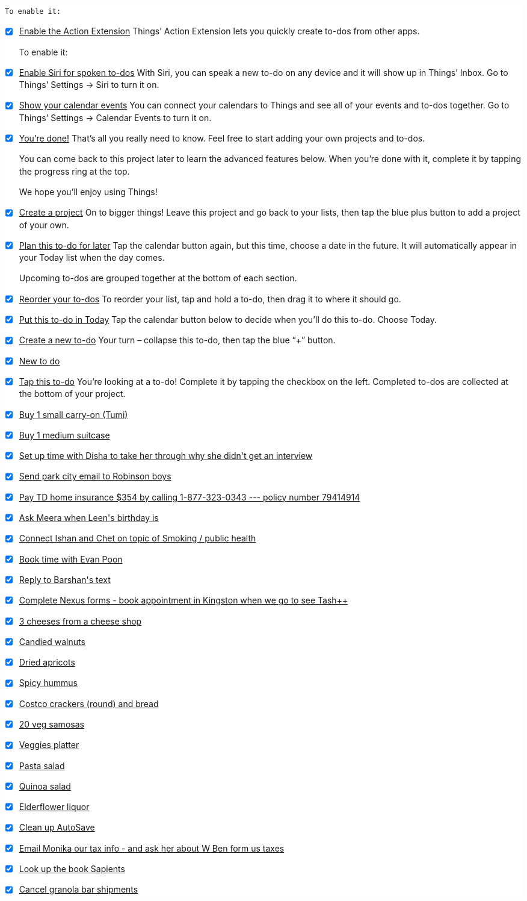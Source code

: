 	To enable it:
- [x] [Enable the Action Extension](things:///show?id=VRGDjYxbY4t4SUexEDkd3m)
	Things’ Action Extension lets you quickly create to-dos from other apps.
	
	To enable it:
- [x] [Enable Siri for spoken to-dos](things:///show?id=JJKkrqZmqPdoANcCj27WCf)
	With Siri, you can speak a new to-do on any device and it will show up in Things’ Inbox. Go to Things’ Settings → Siri to turn it on.
- [x] [Show your calendar events](things:///show?id=XbyfHHhzv7yZsCcu6dfzny)
	You can connect your calendars to Things and see all of your events and to-dos together. Go to Things’ Settings → Calendar Events to turn it on.
- [x] [You’re done!](things:///show?id=7UUJfoVvEP4NWomJS5fWLE)
	That’s all you really need to know. Feel free to start adding your own projects and to-dos.
	
	You can come back to this project later to learn the advanced features below. When you’re done with it, complete it by tapping the progress ring at the top.
	
	We hope you’ll enjoy using Things!
- [x] [Create a project](things:///show?id=NEFaGeipBDHQdKsjkZmqyN)
	On to bigger things! Leave this project and go back to your lists, then tap the blue plus button to add a project of your own.
- [x] [Plan this to-do for later](things:///show?id=3jGfgh2FW3xLvaAriDEknt)
	Tap the calendar button again, but this time, choose a date in the future. It will automatically appear in your Today list when the day comes.
	
	Upcoming to-dos are grouped together at the bottom of each section.
- [x] [Reorder your to-dos](things:///show?id=SGQ9jNgQKRVQ1fTtAY6NyA)
	To reorder your list, tap and hold a to-do, then drag it to where it should go.
- [x] [Put this to-do in Today](things:///show?id=SrpzZsK8jgwtmAETrbFz9a)
	Tap the calendar button below to decide when you’ll do this to-do. Choose Today.
- [x] [Create a new to-do](things:///show?id=EbHXDZhhZGfovNL56BkfeB)
	Your turn – collapse this to-do, then tap the blue “+” button.
- [x] [New to do](things:///show?id=KwfHoQSV8WhfRk5adz5HiB)
- [x] [Tap this to-do](things:///show?id=QtrvEqYWzCjsW5UQodD4Qr)
	You’re looking at a to-do! Complete it by tapping the checkbox on the left. Completed to-dos are collected at the bottom of your project.
- [x] [Buy 1 small carry-on (Tumi) ](things:///show?id=W4NRfEHDgUHHqpSymHNNDw)
- [x] [Buy 1 medium suitcase ](things:///show?id=D4Shj3iCfNwWZ937smRkAU)
- [x] [Set up time with Disha to take her through why she didn't get an interview](things:///show?id=9JFrtqwUti4anbsqsvhB2D)
- [x] [Send park city email to Robinson boys](things:///show?id=D2uw9WFQEQSkFTncYCznaa)
- [x] [Pay TD home insurance $354 by calling 1-877-323-0343 --- policy number 79414914](things:///show?id=87XHpxSBHytsQm8XobkahX)
- [x] [Ask Meera when Leen's birthday is](things:///show?id=DpapRE48JQKdiKGigEGYEr)
- [x] [Connect Ishan and Chet on topic of Smoking / public health](things:///show?id=V9wU5TjQU2h37attb4AjcU)
- [x] [Book time with Evan Poon ](things:///show?id=LbAMWvXNTsQRcodQjTxDEu)
- [x] [Reply to Barshan's text](things:///show?id=3mr7XQCfidgWauCVNBhvQg)
- [x] [Complete Nexus forms - book appointment in Kingston when we go to see Tash++](things:///show?id=WWn9tmrjXnWxjvh7BnES7)
- [x] [3 cheeses from a cheese shop ](things:///show?id=Wr6ow2nv12TdMrV7XYhL9r)
- [x] [Candied walnuts ](things:///show?id=9EGF3kbUSVeFjUARdyExC3)
- [x] [Dried apricots ](things:///show?id=YQgiDxPA1JHpgvjT8a966g)
- [x] [Spicy hummus ](things:///show?id=UMyH8eZ58pTEe8SfJUkkwx)
- [x] [Costco crackers (round) and bread](things:///show?id=6xSccse9zZhhGW8qcBdPUw)
- [x] [20 veg samosas ](things:///show?id=BaEMwToZPt4pq3PraTHTpW)
- [x] [Veggies platter ](things:///show?id=7fuvhKV5kbzSATSkokkMtJ)
- [x] [Pasta salad ](things:///show?id=NEzV9Hosz2znXGv1A33BYq)
- [x] [Quinoa salad](things:///show?id=PuFCSsERqHVXJqPXk5irxN)
- [x] [Elderflower liquor ](things:///show?id=9tbknFfMEmB28qXfYNiAQQ)
- [x] [Clean up AutoSave](things:///show?id=Gh7zvjQ9KXXbc8jQX84Zt9)
- [x] [Email Monika our tax info - and ask her about W Ben form us taxes](things:///show?id=Acj3Mh1zgn7cnyQsU7XGDg)
- [x] [Look up the book Sapients](things:///show?id=XHPpu5CYw8LwKhWRvQgsJb)
- [x] [Cancel granola bar shipments](things:///show?id=WGz11eHLdFnMutZHUyskny)